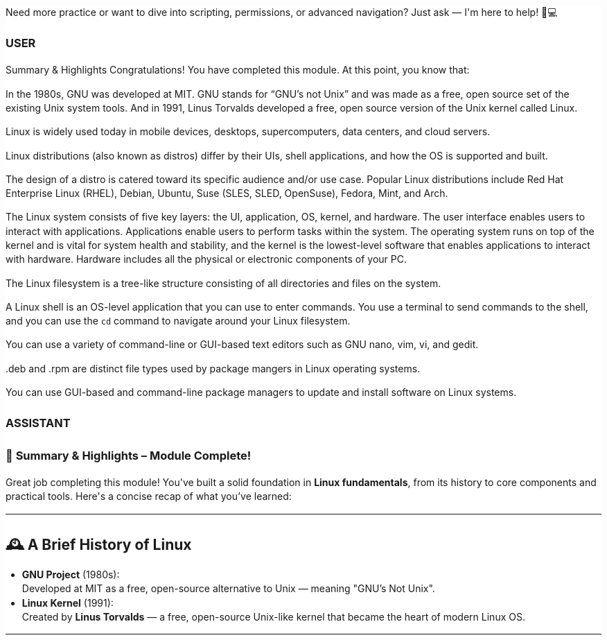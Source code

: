 Need more practice or want to dive into scripting, permissions, or advanced navigation? Just ask — I'm here to help! 🐧💻

### USER

Summary & Highlights
Congratulations! You have completed this module. At this point, you know that:

In the 1980s, GNU was developed at MIT. GNU stands for “GNU’s not Unix” and was made as a free, open source set of the existing Unix system tools. And in 1991, Linus Torvalds developed a free, open source version of the Unix kernel called Linux.

Linux is widely used today in mobile devices, desktops, supercomputers, data centers, and cloud servers.

Linux distributions (also known as distros) differ by their UIs, shell applications, and how the OS is supported and built.

The design of a distro is catered toward its specific audience and/or use case. Popular Linux distributions include Red Hat Enterprise Linux (RHEL), Debian, Ubuntu, Suse (SLES, SLED, OpenSuse), Fedora, Mint, and Arch.

The Linux system consists of five key layers: the UI, application, OS, kernel, and hardware. The user interface enables users to interact with applications. Applications enable users to perform tasks within the system. The operating system runs on top of the kernel and is vital for system health and stability, and the kernel is the lowest-level software that enables applications to interact with hardware. Hardware includes all the physical or electronic components of your PC.

The Linux filesystem is a tree-like structure consisting of all directories and files on the system.

A Linux shell is an OS-level application that you can use to enter commands. You use a terminal to send commands to the shell, and you can use the `cd` command to navigate around your Linux filesystem.

You can use a variety of command-line or GUI-based text editors such as GNU nano, vim, vi, and gedit.

.deb and .rpm are distinct file types used by package mangers in Linux operating systems.

You can use GUI-based and command-line package managers to update and install software on Linux systems.

### ASSISTANT

### 🎉 **Summary & Highlights – Module Complete!**

Great job completing this module! You've built a solid foundation in **Linux fundamentals**, from its history to core components and practical tools. Here's a concise recap of what you’ve learned:

---

## 🕰️ **A Brief History of Linux**

- **GNU Project** (1980s):  
  Developed at MIT as a free, open-source alternative to Unix — meaning "GNU’s Not Unix".
- **Linux Kernel** (1991):  
  Created by **Linus Torvalds** — a free, open-source Unix-like kernel that became the heart of modern Linux OS.

---